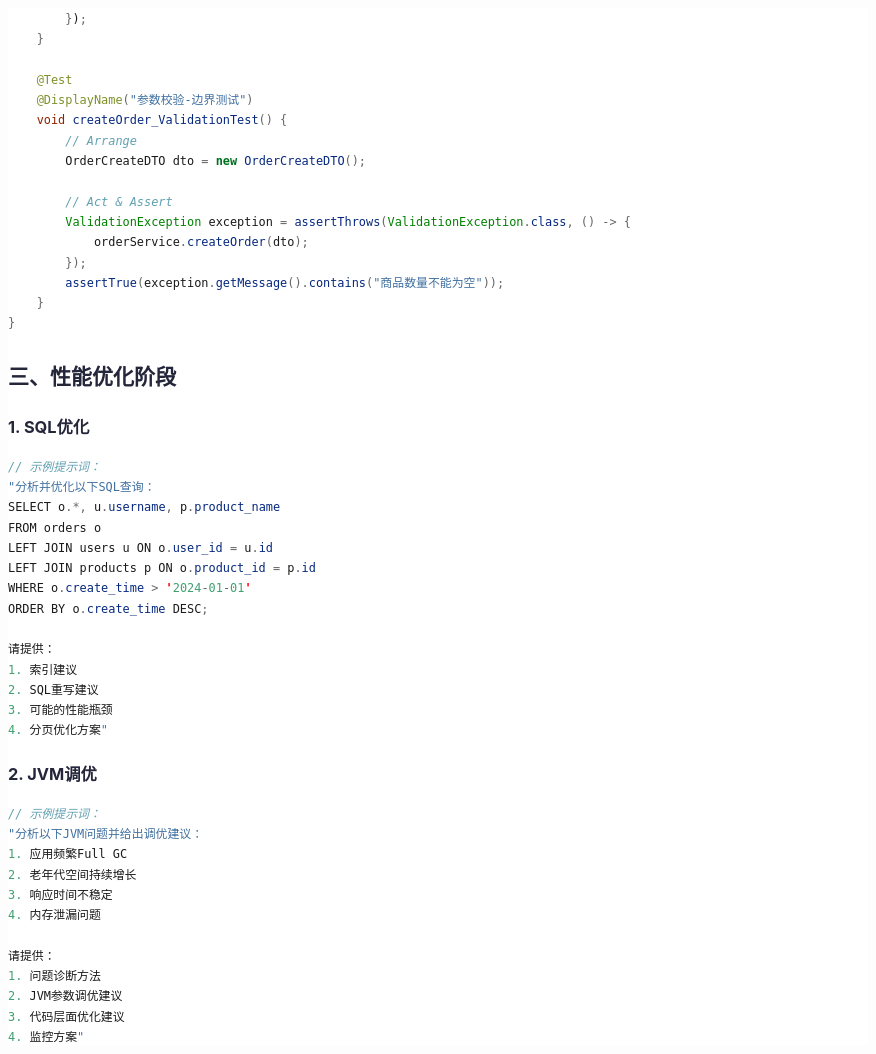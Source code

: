 ```java
        });  
    }  

    @Test  
    @DisplayName("参数校验-边界测试")  
    void createOrder_ValidationTest() {  
        // Arrange  
        OrderCreateDTO dto = new OrderCreateDTO();  

        // Act & Assert  
        ValidationException exception = assertThrows(ValidationException.class, () -> {  
            orderService.createOrder(dto);  
        });  
        assertTrue(exception.getMessage().contains("商品数量不能为空"));  
    }  
}
```

## <font style="color:rgba(6, 8, 31, 0.88);">三、性能优化阶段</font>

### <font style="color:rgba(6, 8, 31, 0.88);">1. SQL优化</font>

```java
// 示例提示词：  
"分析并优化以下SQL查询：  
SELECT o.*, u.username, p.product_name   
FROM orders o   
LEFT JOIN users u ON o.user_id = u.id   
LEFT JOIN products p ON o.product_id = p.id   
WHERE o.create_time > '2024-01-01'   
ORDER BY o.create_time DESC;  

请提供：  
1. 索引建议  
2. SQL重写建议  
3. 可能的性能瓶颈  
4. 分页优化方案"
```

### <font style="color:rgba(6, 8, 31, 0.88);">2. JVM调优</font>

```java
// 示例提示词：  
"分析以下JVM问题并给出调优建议：  
1. 应用频繁Full GC  
2. 老年代空间持续增长  
3. 响应时间不稳定  
4. 内存泄漏问题  

请提供：  
1. 问题诊断方法  
2. JVM参数调优建议  
3. 代码层面优化建议  
4. 监控方案"
```
